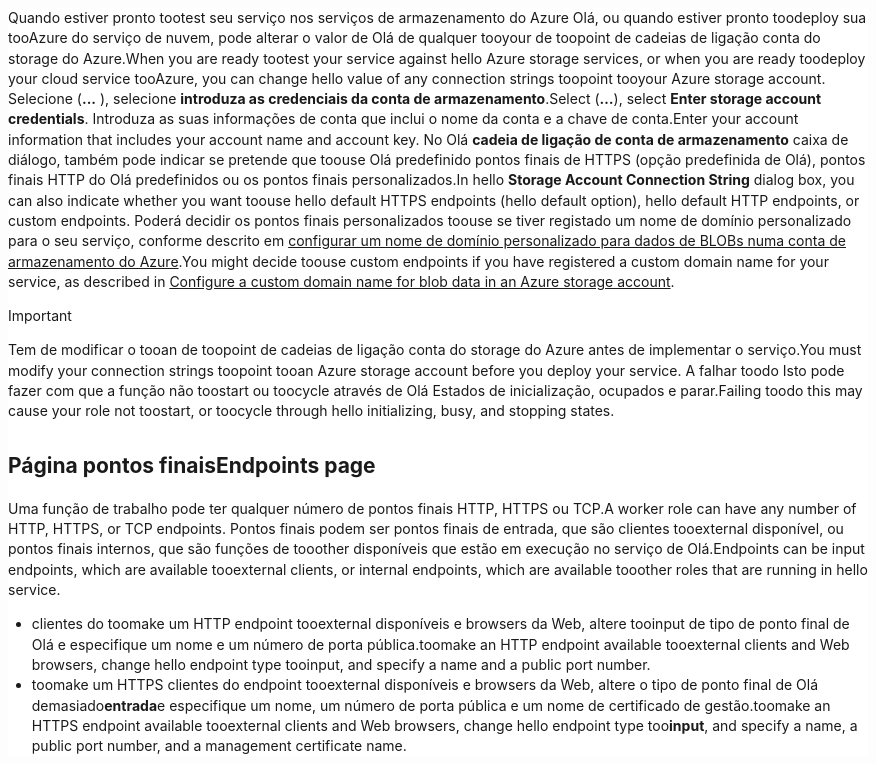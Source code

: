 <span data-ttu-id="ae122-148">Quando estiver pronto tootest seu serviço nos serviços de armazenamento do Azure Olá, ou quando estiver pronto toodeploy sua tooAzure do serviço de nuvem, pode alterar o valor de Olá de qualquer tooyour de toopoint de cadeias de ligação conta do storage do Azure.</span><span class="sxs-lookup"><span data-stu-id="ae122-148">When you are ready tootest your service against hello Azure storage services, or when you are ready toodeploy your cloud service tooAzure, you can change hello value of any connection strings toopoint tooyour Azure storage account.</span></span> <span data-ttu-id="ae122-149">Selecione (**...** ), selecione **introduza as credenciais da conta de armazenamento**.</span><span class="sxs-lookup"><span data-stu-id="ae122-149">Select (**…**), select **Enter storage account credentials**.</span></span> <span data-ttu-id="ae122-150">Introduza as suas informações de conta que inclui o nome da conta e a chave de conta.</span><span class="sxs-lookup"><span data-stu-id="ae122-150">Enter your account information that includes your account name and account key.</span></span> <span data-ttu-id="ae122-151">No Olá **cadeia de ligação de conta de armazenamento** caixa de diálogo, também pode indicar se pretende que toouse Olá predefinido pontos finais de HTTPS (opção predefinida de Olá), pontos finais HTTP do Olá predefinidos ou os pontos finais personalizados.</span><span class="sxs-lookup"><span data-stu-id="ae122-151">In hello **Storage Account Connection String** dialog box, you can also indicate whether you want toouse hello default HTTPS endpoints (hello default option), hello default HTTP endpoints, or custom endpoints.</span></span> <span data-ttu-id="ae122-152">Poderá decidir os pontos finais personalizados toouse se tiver registado um nome de domínio personalizado para o seu serviço, conforme descrito em [configurar um nome de domínio personalizado para dados de BLOBs numa conta de armazenamento do Azure](storage/blobs/storage-custom-domain-name.md).</span><span class="sxs-lookup"><span data-stu-id="ae122-152">You might decide toouse custom endpoints if you have registered a custom domain name for your service, as described in [Configure a custom domain name for blob data in an Azure storage account](storage/blobs/storage-custom-domain-name.md).</span></span>

> [!IMPORTANT]
> <span data-ttu-id="ae122-153">Tem de modificar o tooan de toopoint de cadeias de ligação conta do storage do Azure antes de implementar o serviço.</span><span class="sxs-lookup"><span data-stu-id="ae122-153">You must modify your connection strings toopoint tooan Azure storage account before you deploy your service.</span></span> <span data-ttu-id="ae122-154">A falhar toodo Isto pode fazer com que a função não toostart ou toocycle através de Olá Estados de inicialização, ocupados e parar.</span><span class="sxs-lookup"><span data-stu-id="ae122-154">Failing toodo this may cause your role not toostart, or toocycle through hello initializing, busy, and stopping states.</span></span>
> 
> 

## <a name="endpoints-page"></a><span data-ttu-id="ae122-155">Página pontos finais</span><span class="sxs-lookup"><span data-stu-id="ae122-155">Endpoints page</span></span>
<span data-ttu-id="ae122-156">Uma função de trabalho pode ter qualquer número de pontos finais HTTP, HTTPS ou TCP.</span><span class="sxs-lookup"><span data-stu-id="ae122-156">A worker role can have any number of HTTP, HTTPS, or TCP endpoints.</span></span> <span data-ttu-id="ae122-157">Pontos finais podem ser pontos finais de entrada, que são clientes tooexternal disponível, ou pontos finais internos, que são funções de tooother disponíveis que estão em execução no serviço de Olá.</span><span class="sxs-lookup"><span data-stu-id="ae122-157">Endpoints can be input endpoints, which are available tooexternal clients, or internal endpoints, which are available tooother roles that are running in hello service.</span></span>

* <span data-ttu-id="ae122-158">clientes do toomake um HTTP endpoint tooexternal disponíveis e browsers da Web, altere tooinput de tipo de ponto final de Olá e especifique um nome e um número de porta pública.</span><span class="sxs-lookup"><span data-stu-id="ae122-158">toomake an HTTP endpoint available tooexternal clients and Web browsers, change hello endpoint type tooinput, and specify a name and a public port number.</span></span>
* <span data-ttu-id="ae122-159">toomake um HTTPS clientes do endpoint tooexternal disponíveis e browsers da Web, altere o tipo de ponto final de Olá demasiado**entrada**e especifique um nome, um número de porta pública e um nome de certificado de gestão.</span><span class="sxs-lookup"><span data-stu-id="ae122-159">toomake an HTTPS endpoint available tooexternal clients and Web browsers, change hello endpoint type too**input**, and specify a name, a public port number, and a management certificate name.</span></span>
  